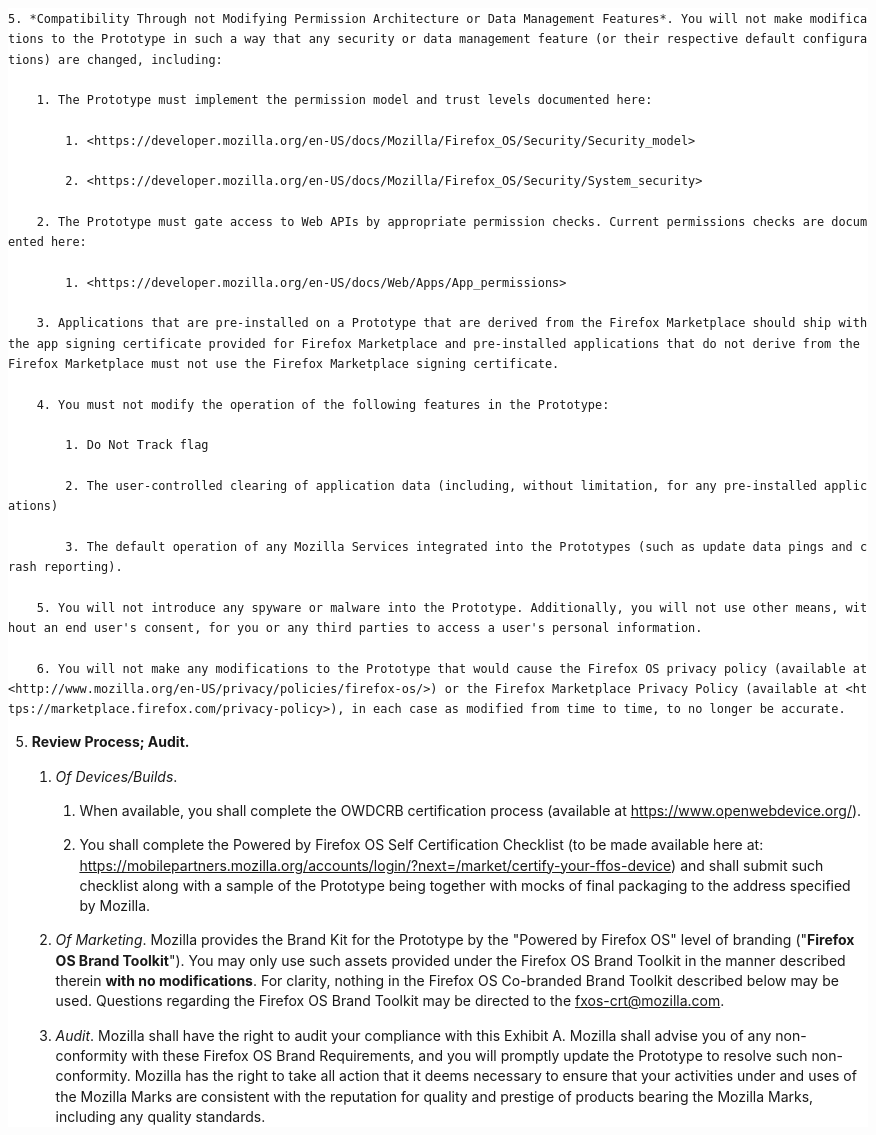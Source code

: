 	5. *Compatibility Through not Modifying Permission Architecture or Data Management Features*. You will not make modifications to the Prototype in such a way that any security or data management feature (or their respective default configurations) are changed, including:

	    1. The Prototype must implement the permission model and trust levels documented here:

	        1. <https://developer.mozilla.org/en-US/docs/Mozilla/Firefox_OS/Security/Security_model>

	        2. <https://developer.mozilla.org/en-US/docs/Mozilla/Firefox_OS/Security/System_security>

	    2. The Prototype must gate access to Web APIs by appropriate permission checks. Current permissions checks are documented here:

	        1. <https://developer.mozilla.org/en-US/docs/Web/Apps/App_permissions>

	    3. Applications that are pre-installed on a Prototype that are derived from the Firefox Marketplace should ship with the app signing certificate provided for Firefox Marketplace and pre-installed applications that do not derive from the Firefox Marketplace must not use the Firefox Marketplace signing certificate.

	    4. You must not modify the operation of the following features in the Prototype:

	        1. Do Not Track flag

	        2. The user-controlled clearing of application data (including, without limitation, for any pre-installed applications)

	        3. The default operation of any Mozilla Services integrated into the Prototypes (such as update data pings and crash reporting).

	    5. You will not introduce any spyware or malware into the Prototype. Additionally, you will not use other means, without an end user's consent, for you or any third parties to access a user's personal information.

	    6. You will not make any modifications to the Prototype that would cause the Firefox OS privacy policy (available at <http://www.mozilla.org/en-US/privacy/policies/firefox-os/>) or the Firefox Marketplace Privacy Policy (available at <https://marketplace.firefox.com/privacy-policy>), in each case as modified from time to time, to no longer be accurate.

5. **Review Process; Audit.**

    1. *Of Devices/Builds*.

        1. When available, you shall complete the OWDCRB certification process (available at <https://www.openwebdevice.org/>).

        2. You shall complete the Powered by Firefox OS Self Certification Checklist (to be made available here at: <https://mobilepartners.mozilla.org/accounts/login/?next=/market/certify-your-ffos-device>) and shall submit such checklist along with a sample of the Prototype being together with mocks of final packaging to the address specified by Mozilla.

    2. *Of Marketing*. Mozilla provides the Brand Kit for the Prototype by the "Powered by Firefox OS" level of branding ("**Firefox OS Brand Toolkit**"). You may only use such assets provided under the Firefox OS Brand Toolkit in the manner described therein **with no modifications**. For clarity, nothing in the Firefox OS Co-branded Brand Toolkit described below may be used. Questions regarding the Firefox OS Brand Toolkit may be directed to the <fxos-crt@mozilla.com>.

    3. *Audit*. Mozilla shall have the right to audit your compliance with this Exhibit A. Mozilla shall advise you of any non-conformity with these Firefox OS Brand Requirements, and you will promptly update the Prototype to resolve such non-conformity. Mozilla has the right to take all action that it deems necessary to ensure that your activities under and uses of the Mozilla Marks are consistent with the reputation for quality and prestige of products bearing the Mozilla Marks, including any quality standards.
